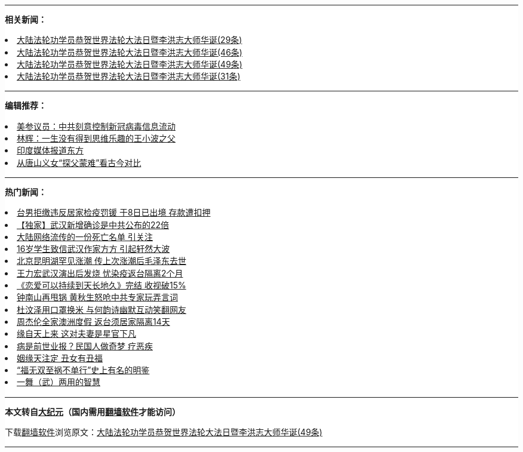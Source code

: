 	
<hr>


<strong>相关新闻：</strong>
<li><a href="/gb/16/5/13/n7892679.md#1">大陆法轮功学员恭贺世界法轮大法日暨李洪志大师华诞(29条)</a></li>
<li><a href="/gb/16/5/13/n7892687.md#1">大陆法轮功学员恭贺世界法轮大法日暨李洪志大师华诞(46条)</a></li>
<li><a href="/gb/16/5/13/n7892693.md#1">大陆法轮功学员恭贺世界法轮大法日暨李洪志大师华诞(49条)</a></li>
<li><a href="/gb/16/5/13/n7892696.md#1">大陆法轮功学员恭贺世界法轮大法日暨李洪志大师华诞(31条)</a></li>
<hr>


<strong>编辑推荐：</strong>
<li><a href="/gb/20/2/22/n11887949.md#1">美参议员：中共刻意控制新冠病毒信息流动</a></li>
<li><a href="/gb/18/11/6/n10834250.md#1" target="_blank">林辉：一生没有得到思维乐趣的王小波之父</a></li><li><a href="/gb/18/10/27/n10812623.md?dfh#1" target="_blank">印度媒体报道东方</a></li><li><a href="/gb/14/4/15/n4132079.md#1" target="_blank">从唐山义女“探父蒙难”看古今对比</a></li>
<hr>

<strong>热门新闻：</strong>
<li><a href="/gb/20/3/20/n11956529.md#1">台男拒缴违反居家检疫罚锾 于8日已出境 存款遭扣押</a></li>
<li><a href="/gb/20/3/18/n11950904.md#1">【独家】武汉新增确诊是中共公布的22倍</a></li>
<li><a href="/gb/20/3/19/n11953667.md#1">大陆网络流传的一份死亡名单 引关注</a></li>
<li><a href="/gb/20/3/19/n11953195.md#1">16岁学生致信武汉作家方方 引起轩然大波</a></li>
<li><a href="/gb/20/3/19/n11955384.md#1">北京昆明湖罕见涨潮 传上次涨潮后毛泽东去世</a></li>
<li><a href="/gb/20/3/19/n11954954.md#1">王力宏武汉演出后发烧 忧染疫返台隔离2个月</a></li>
<li><a href="/gb/20/3/18/n11949282.md#1">《恋爱可以持续到天长地久》完结 收视破15%</a></li>
<li><a href="/gb/20/3/19/n11955678.md#1">钟南山再甩锅 黄秋生怒呛中共专家玩弄言词</a></li>
<li><a href="/gb/20/3/18/n11950901.md#1">杜汶泽用口罩换米 与何韵诗幽默互动笑翻网友</a></li>
<li><a href="/gb/20/3/18/n11950740.md#1">周杰伦全家澳洲度假 返台须居家隔离14天</a></li>
<li><a href="/gb/20/3/12/n11936269.md#1">缘自天上来 这对夫妻是星官下凡</a></li>
<li><a href="/gb/20/2/11/n11861945.md#1">病是前世业报？民国人做奇梦 疗恶疾</a></li>
<li><a href="/gb/10/11/25/n3095498.md#1">姻缘天注定 丑女有丑福</a></li>
<li><a href="/gb/20/3/10/n11929738.md#1">“福无双至祸不单行”史上有名的明鉴</a></li>
<li><a href="/gb/20/3/17/n11947360.md#1">一舞（武）两用的智慧</a></li>
<hr>

<strong>本文转自<a href="https://www.epochtimes.com">大纪元</a>（国内需用<a href="https://github.com/bannedbook/fanqiang/wiki">翻墙软件</a>才能访问）</strong><p>下载<a href="https://github.com/bannedbook/fanqiang/wiki">翻墙软件</a>浏览原文：<a href="https://www.epochtimes.com/gb/16/5/14/n7895952.htm">大陆法轮功学员恭贺世界法轮大法日暨李洪志大师华诞(49条)</a></p><hr>
